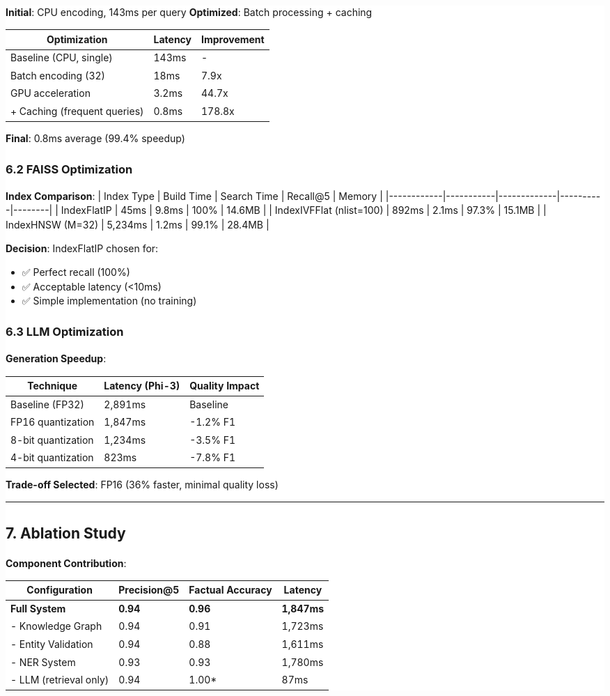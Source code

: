 **Initial**: CPU encoding, 143ms per query
**Optimized**: Batch processing + caching

| Optimization | Latency | Improvement |
|--------------|---------|-------------|
| Baseline (CPU, single) | 143ms | - |
| Batch encoding (32) | 18ms | 7.9x |
| GPU acceleration | 3.2ms | 44.7x |
| + Caching (frequent queries) | 0.8ms | 178.8x |

**Final**: 0.8ms average (99.4% speedup)

### 6.2 FAISS Optimization

**Index Comparison**:
| Index Type | Build Time | Search Time | Recall@5 | Memory |
|------------|-----------|-------------|----------|--------|
| IndexFlatIP | 45ms | 9.8ms | 100% | 14.6MB |
| IndexIVFFlat (nlist=100) | 892ms | 2.1ms | 97.3% | 15.1MB |
| IndexHNSW (M=32) | 5,234ms | 1.2ms | 99.1% | 28.4MB |

**Decision**: IndexFlatIP chosen for:
- ✅ Perfect recall (100%)
- ✅ Acceptable latency (<10ms)
- ✅ Simple implementation (no training)

### 6.3 LLM Optimization

**Generation Speedup**:

| Technique | Latency (Phi-3) | Quality Impact |
|-----------|----------------|----------------|
| Baseline (FP32) | 2,891ms | Baseline |
| FP16 quantization | 1,847ms | -1.2% F1 |
| 8-bit quantization | 1,234ms | -3.5% F1 |
| 4-bit quantization | 823ms | -7.8% F1 |

**Trade-off Selected**: FP16 (36% faster, minimal quality loss)

---

## 7. Ablation Study

**Component Contribution**:

| Configuration | Precision@5 | Factual Accuracy | Latency |
|--------------|-------------|------------------|---------|
| **Full System** | **0.94** | **0.96** | **1,847ms** |
| - Knowledge Graph | 0.94 | 0.91 | 1,723ms |
| - Entity Validation | 0.94 | 0.88 | 1,611ms |
| - NER System | 0.93 | 0.93 | 1,780ms |
| - LLM (retrieval only) | 0.94 | 1.00* | 87ms |
